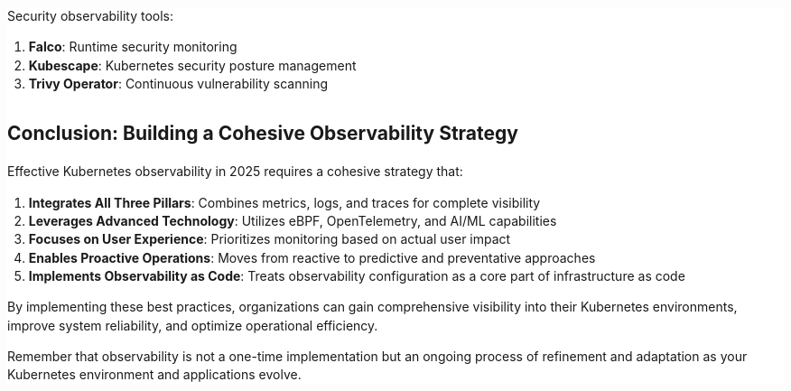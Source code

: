 Security observability tools:

1. **Falco**: Runtime security monitoring
2. **Kubescape**: Kubernetes security posture management
3. **Trivy Operator**: Continuous vulnerability scanning

## Conclusion: Building a Cohesive Observability Strategy

Effective Kubernetes observability in 2025 requires a cohesive strategy that:

1. **Integrates All Three Pillars**: Combines metrics, logs, and traces for complete visibility
2. **Leverages Advanced Technology**: Utilizes eBPF, OpenTelemetry, and AI/ML capabilities
3. **Focuses on User Experience**: Prioritizes monitoring based on actual user impact
4. **Enables Proactive Operations**: Moves from reactive to predictive and preventative approaches
5. **Implements Observability as Code**: Treats observability configuration as a core part of infrastructure as code

By implementing these best practices, organizations can gain comprehensive visibility into their Kubernetes environments, improve system reliability, and optimize operational efficiency.

Remember that observability is not a one-time implementation but an ongoing process of refinement and adaptation as your Kubernetes environment and applications evolve.